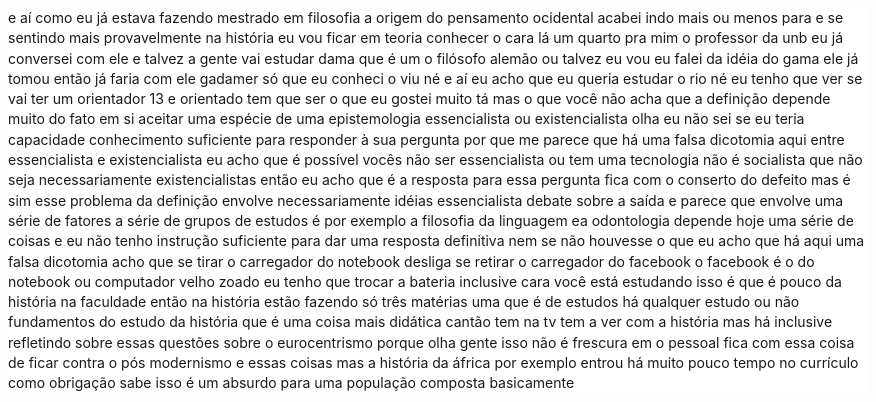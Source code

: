 e aí como eu já estava fazendo mestrado
em filosofia a origem do pensamento
ocidental acabei indo mais ou menos para
e se sentindo mais provavelmente na
história eu vou ficar em teoria conhecer
o cara lá um quarto pra mim o professor
da unb
eu já conversei com ele e talvez a gente
vai estudar dama que é um o filósofo
alemão ou talvez eu vou eu falei da
idéia do gama ele já tomou então já
faria com ele gadamer só que eu conheci
o viu né
e aí eu acho que eu queria estudar o rio
né eu tenho que ver se vai ter um
orientador 13 e orientado tem que ser o
que eu gostei muito
tá mas o que você não acha que a
definição depende muito do fato em si
aceitar uma espécie de uma epistemologia
essencialista ou existencialista
olha eu não sei se eu teria capacidade
conhecimento suficiente para responder à
sua pergunta por que me parece que há
uma falsa dicotomia aqui entre
essencialista e existencialista
eu acho que é possível vocês não ser
essencialista ou tem uma tecnologia não
é socialista que não seja
necessariamente existencialistas então
eu acho que é a resposta para essa
pergunta fica com o conserto do defeito
mas é sim esse problema da definição
envolve necessariamente idéias
essencialista debate sobre a saída
e parece que envolve uma série de
fatores a série de grupos de estudos é
por exemplo a filosofia da linguagem ea
odontologia depende hoje uma série de
coisas e eu não tenho instrução
suficiente para dar uma resposta
definitiva nem se não houvesse o que eu
acho que há aqui uma falsa dicotomia
acho que se tirar o carregador do
notebook desliga se retirar o carregador
do facebook o facebook é o do notebook
ou computador velho zoado eu tenho que
trocar a bateria inclusive
cara você está estudando isso é que é
pouco da história na faculdade então na
história estão fazendo só três matérias
uma que é de estudos há qualquer estudo
ou não fundamentos do estudo da história
que é uma coisa mais didática cantão tem
na tv tem a ver com a história mas há
inclusive refletindo sobre essas
questões sobre o eurocentrismo porque
olha gente isso não é frescura em o
pessoal fica com essa coisa de ficar
contra o pós modernismo e essas coisas
mas a história da áfrica por exemplo
entrou há muito pouco tempo no currículo
como obrigação sabe isso é um absurdo
para uma população composta basicamente